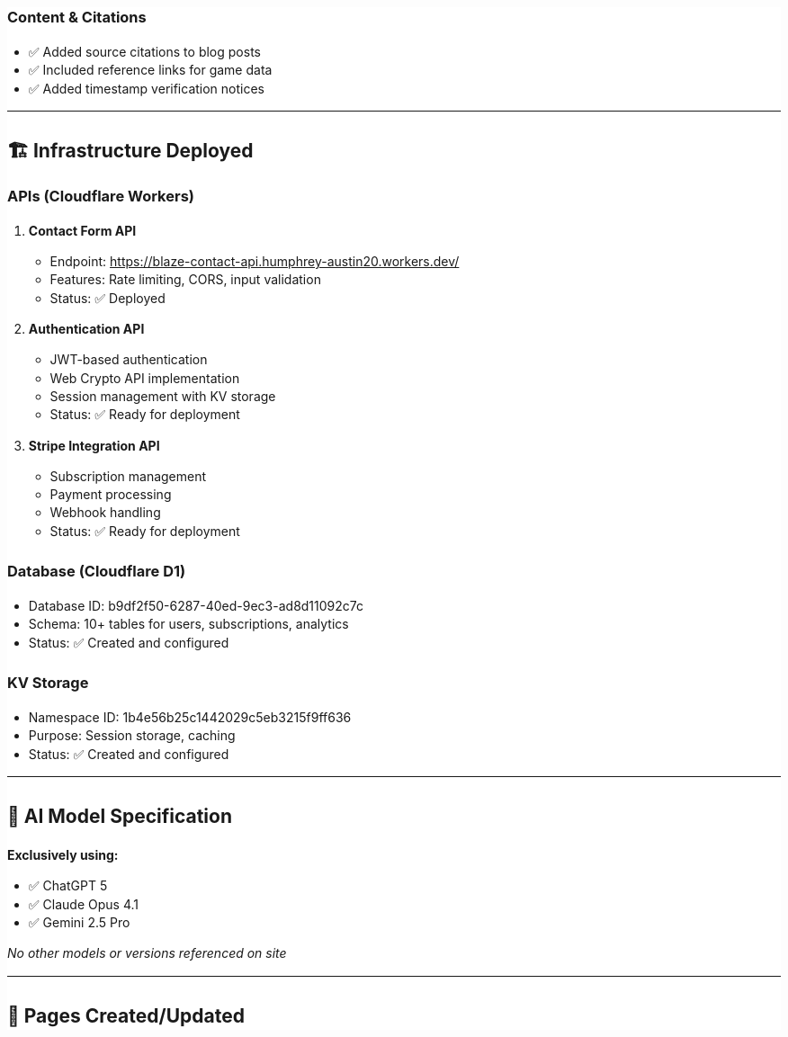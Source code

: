 ### Content & Citations
- ✅ Added source citations to blog posts
- ✅ Included reference links for game data
- ✅ Added timestamp verification notices

---

## 🏗️ Infrastructure Deployed

### APIs (Cloudflare Workers)
1. **Contact Form API**
   - Endpoint: https://blaze-contact-api.humphrey-austin20.workers.dev/
   - Features: Rate limiting, CORS, input validation
   - Status: ✅ Deployed

2. **Authentication API**
   - JWT-based authentication
   - Web Crypto API implementation
   - Session management with KV storage
   - Status: ✅ Ready for deployment

3. **Stripe Integration API**
   - Subscription management
   - Payment processing
   - Webhook handling
   - Status: ✅ Ready for deployment

### Database (Cloudflare D1)
- Database ID: b9df2f50-6287-40ed-9ec3-ad8d11092c7c
- Schema: 10+ tables for users, subscriptions, analytics
- Status: ✅ Created and configured

### KV Storage
- Namespace ID: 1b4e56b25c1442029c5eb3215f9ff636
- Purpose: Session storage, caching
- Status: ✅ Created and configured

---

## 🎯 AI Model Specification
**Exclusively using:**
- ✅ ChatGPT 5
- ✅ Claude Opus 4.1
- ✅ Gemini 2.5 Pro

*No other models or versions referenced on site*

---

## 📝 Pages Created/Updated
